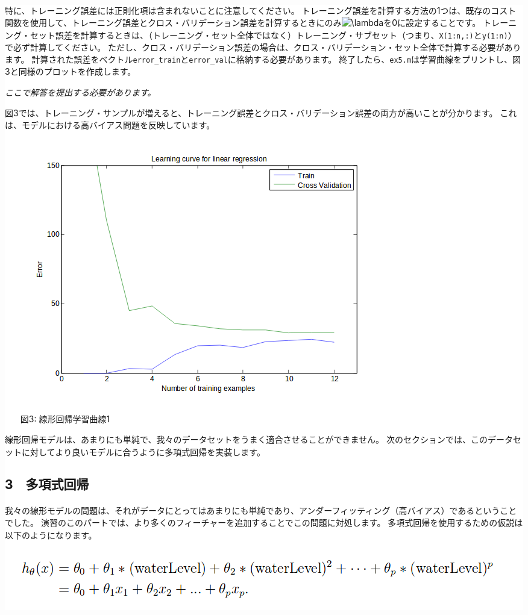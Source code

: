 特に、トレーニング誤差には正則化項は含まれないことに注意してください。
トレーニング誤差を計算する方法の1つは、既存のコスト関数を使用して、トレーニング誤差とクロス・バリデーション誤差を計算するときにのみ<img src="https://latex.codecogs.com/gif.latex?\inline&space;\lambda" title="\lambda" />を0に設定することです。
トレーニング・セット誤差を計算するときは、（トレーニング・セット全体ではなく）トレーニング・サブセット（つまり、`X(1:n,:)`と`y(1:n)`）で必ず計算してください。
ただし、クロス・バリデーション誤差の場合は、クロス・バリデーション・セット全体で計算する必要があります。
計算された誤差をベクトル`error_train`と`error_val`に格納する必要があります。
終了したら、`ex5.m`は学習曲線をプリントし、図3と同様のプロットを作成します。

*ここで解答を提出する必要があります。*

図3では、トレーニング・サンプルが増えると、トレーニング誤差とクロス・バリデーション誤差の両方が高いことが分かります。
これは、モデルにおける高バイアス問題を反映しています。

![図3:線形回帰学習曲線](images/ex5/ex5-F3.png)

&nbsp;&ensp;&nbsp;&ensp; 図3: 線形回帰学習曲線1

線形回帰モデルは、あまりにも単純で、我々のデータセットをうまく適合させることができません。
次のセクションでは、このデータセットに対してより良いモデルに合うように多項式回帰を実装します。

## 3　多項式回帰

我々の線形モデルの問題は、それがデータにとってはあまりにも単純であり、アンダーフィッティング（高バイアス）であるということでした。
演習のこのパートでは、より多くのフィーチャーを追加することでこの問題に対処します。
多項式回帰を使用するための仮説は以下のようになります。

![式4](images/ex5/ex5-NF4.png)
